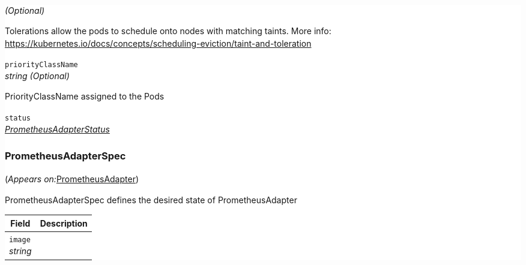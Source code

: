 </a>
</em>
</td>
<td>
<em>(Optional)</em>
<p>Tolerations allow the pods to schedule onto nodes with matching taints.
More info: <a href="https://kubernetes.io/docs/concepts/scheduling-eviction/taint-and-toleration">https://kubernetes.io/docs/concepts/scheduling-eviction/taint-and-toleration</a></p>
</td>
</tr>
<tr>
<td>
<code>priorityClassName</code><br/>
<em>
string
</em>
</td>
<td>
<em>(Optional)</em>
<p>PriorityClassName assigned to the Pods</p>
</td>
</tr>
</table>
</td>
</tr>
<tr>
<td>
<code>status</code><br/>
<em>
<a href="#monitoring.qubership.org/v1alpha1.PrometheusAdapterStatus">
PrometheusAdapterStatus
</a>
</em>
</td>
<td>
</td>
</tr>
</tbody>
</table>
<h3 id="monitoring.qubership.org/v1alpha1.PrometheusAdapterSpec">PrometheusAdapterSpec
</h3>
<p>
(<em>Appears on:</em><a href="#monitoring.qubership.org/v1alpha1.PrometheusAdapter">PrometheusAdapter</a>)
</p>
<div>
<p>PrometheusAdapterSpec defines the desired state of PrometheusAdapter</p>
</div>
<table>
<thead>
<tr>
<th>Field</th>
<th>Description</th>
</tr>
</thead>
<tbody>
<tr>
<td>
<code>image</code><br/>
<em>
string
</em>
</td>
<td>